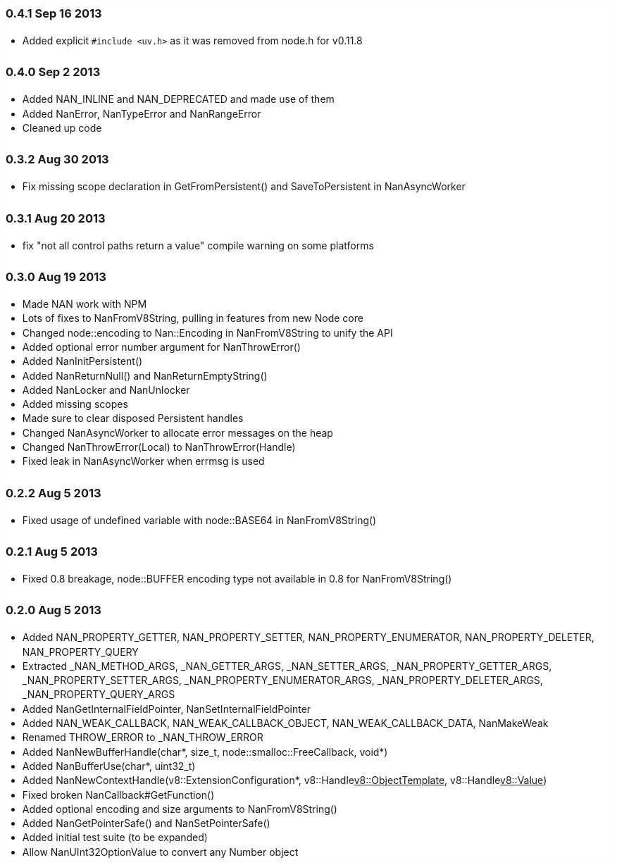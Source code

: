 ### 0.4.1 Sep 16 2013

- Added explicit `#include <uv.h>` as it was removed from node.h for v0.11.8

### 0.4.0 Sep 2 2013

- Added NAN_INLINE and NAN_DEPRECATED and made use of them
- Added NanError, NanTypeError and NanRangeError
- Cleaned up code

### 0.3.2 Aug 30 2013

- Fix missing scope declaration in GetFromPersistent() and SaveToPersistent in NanAsyncWorker

### 0.3.1 Aug 20 2013

- fix "not all control paths return a value" compile warning on some platforms

### 0.3.0 Aug 19 2013

- Made NAN work with NPM
- Lots of fixes to NanFromV8String, pulling in features from new Node core
- Changed node::encoding to Nan::Encoding in NanFromV8String to unify the API
- Added optional error number argument for NanThrowError()
- Added NanInitPersistent()
- Added NanReturnNull() and NanReturnEmptyString()
- Added NanLocker and NanUnlocker
- Added missing scopes
- Made sure to clear disposed Persistent handles
- Changed NanAsyncWorker to allocate error messages on the heap
- Changed NanThrowError(Local<Value>) to NanThrowError(Handle<Value>)
- Fixed leak in NanAsyncWorker when errmsg is used

### 0.2.2 Aug 5 2013

- Fixed usage of undefined variable with node::BASE64 in NanFromV8String()

### 0.2.1 Aug 5 2013

- Fixed 0.8 breakage, node::BUFFER encoding type not available in 0.8 for NanFromV8String()

### 0.2.0 Aug 5 2013

- Added NAN_PROPERTY_GETTER, NAN_PROPERTY_SETTER, NAN_PROPERTY_ENUMERATOR, NAN_PROPERTY_DELETER, NAN_PROPERTY_QUERY
- Extracted _NAN_METHOD_ARGS, _NAN_GETTER_ARGS, _NAN_SETTER_ARGS,
  _NAN_PROPERTY_GETTER_ARGS, _NAN_PROPERTY_SETTER_ARGS,
  _NAN_PROPERTY_ENUMERATOR_ARGS, _NAN_PROPERTY_DELETER_ARGS,
  _NAN_PROPERTY_QUERY_ARGS
- Added NanGetInternalFieldPointer, NanSetInternalFieldPointer
- Added NAN_WEAK_CALLBACK, NAN_WEAK_CALLBACK_OBJECT, NAN_WEAK_CALLBACK_DATA, NanMakeWeak
- Renamed THROW_ERROR to _NAN_THROW_ERROR
- Added NanNewBufferHandle(char*, size_t, node::smalloc::FreeCallback, void*)
- Added NanBufferUse(char*, uint32_t)
- Added NanNewContextHandle(v8::ExtensionConfiguration*, v8::Handle<v8::ObjectTemplate>, v8::Handle<v8::Value>)
- Fixed broken NanCallback#GetFunction()
- Added optional encoding and size arguments to NanFromV8String()
- Added NanGetPointerSafe() and NanSetPointerSafe()
- Added initial test suite (to be expanded)
- Allow NanUInt32OptionValue to convert any Number object
